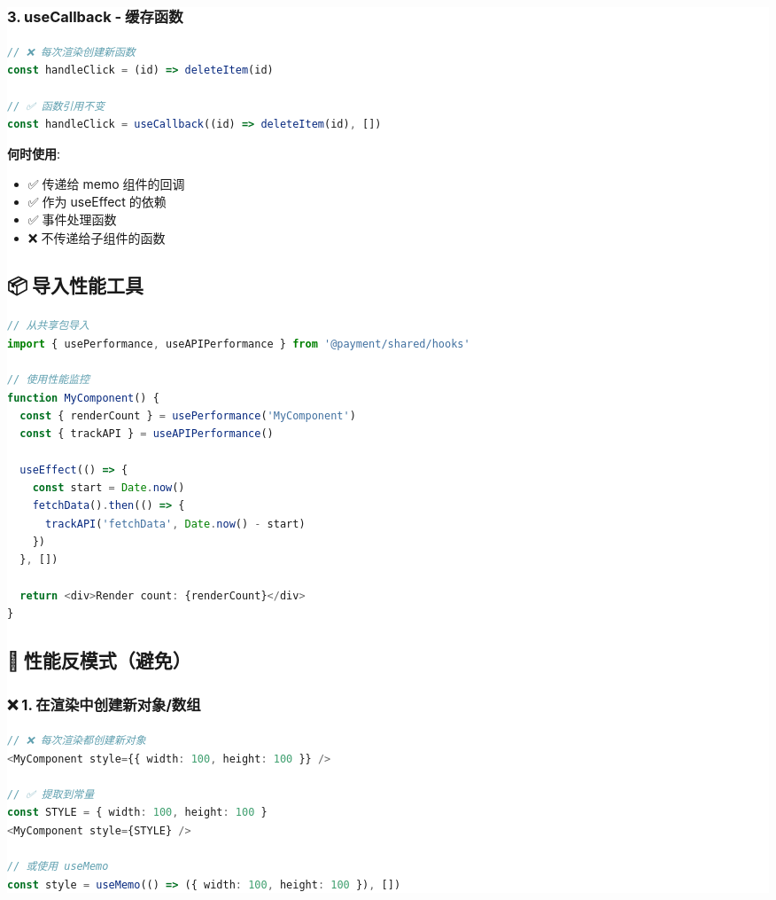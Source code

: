 ### 3. useCallback - 缓存函数

```typescript
// ❌ 每次渲染创建新函数
const handleClick = (id) => deleteItem(id)

// ✅ 函数引用不变
const handleClick = useCallback((id) => deleteItem(id), [])
```

**何时使用**:
- ✅ 传递给 memo 组件的回调
- ✅ 作为 useEffect 的依赖
- ✅ 事件处理函数
- ❌ 不传递给子组件的函数

## 📦 导入性能工具

```typescript
// 从共享包导入
import { usePerformance, useAPIPerformance } from '@payment/shared/hooks'

// 使用性能监控
function MyComponent() {
  const { renderCount } = usePerformance('MyComponent')
  const { trackAPI } = useAPIPerformance()

  useEffect(() => {
    const start = Date.now()
    fetchData().then(() => {
      trackAPI('fetchData', Date.now() - start)
    })
  }, [])

  return <div>Render count: {renderCount}</div>
}
```

## 🚨 性能反模式（避免）

### ❌ 1. 在渲染中创建新对象/数组

```typescript
// ❌ 每次渲染都创建新对象
<MyComponent style={{ width: 100, height: 100 }} />

// ✅ 提取到常量
const STYLE = { width: 100, height: 100 }
<MyComponent style={STYLE} />

// 或使用 useMemo
const style = useMemo(() => ({ width: 100, height: 100 }), [])
```
